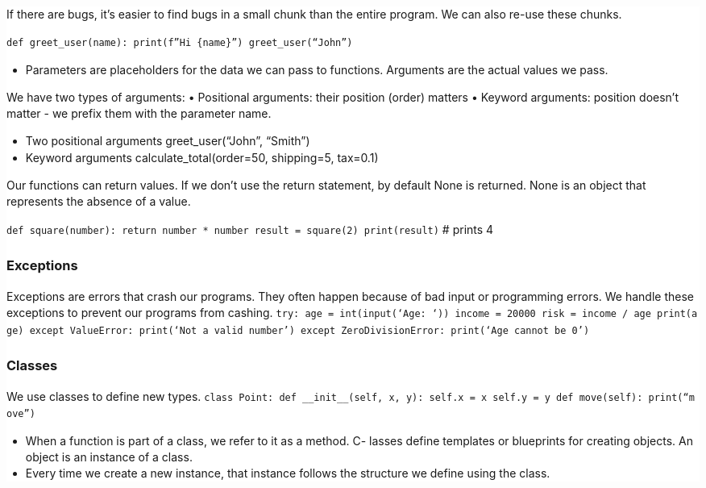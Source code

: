 If there are bugs, it’s easier to find bugs in a small chunk than the entire program. We can also re-use these chunks.

`def greet_user(name):
 print(f”Hi {name}”)
greet_user(“John”)`

- Parameters are placeholders for the data we can pass to functions. Arguments are the actual values we pass.

We have two types of arguments:
• Positional arguments: their position (order) matters
• Keyword arguments: position doesn’t matter - we prefix them with the parameter
name. 
-  Two positional arguments
greet_user(“John”, “Smith”)
-  Keyword arguments
calculate_total(order=50, shipping=5, tax=0.1)

Our functions can return values. If we don’t use the return statement, by default
None is returned. None is an object that represents the absence of a value.

`def square(number):
 return number * number
result = square(2)
print(result)` # prints 4


### Exceptions
Exceptions are errors that crash our programs. They often happen because of bad
input or programming errors. We handle these exceptions to prevent our programs from cashing.
`try:
 age = int(input(‘Age: ‘))
 income = 20000
 risk = income / age
 print(age)
except ValueError:
 print(‘Not a valid number’)
except ZeroDivisionError:
 print(‘Age cannot be 0’)`

### Classes
We use classes to define new types.
`class Point:
 def __init__(self, x, y):
 self.x = x
 self.y = y
 def move(self):
 print(“move”) `

- When a function is part of a class, we refer to it as a method.
C- lasses define templates or blueprints for creating objects. An object is an instance of a class. 
- Every time we create a new instance, that instance follows the structure
we define using the class.
